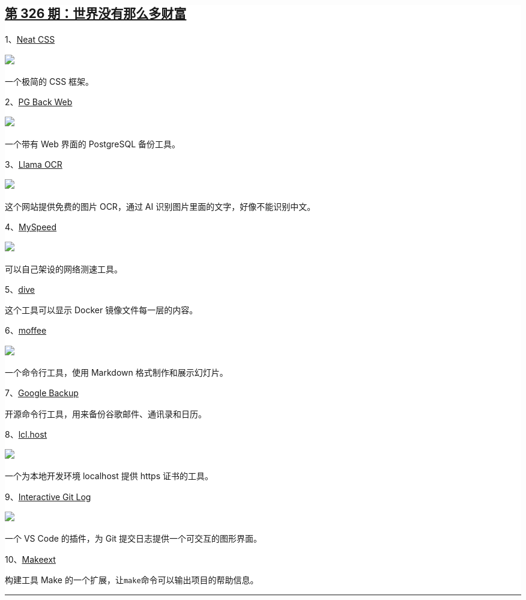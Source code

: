## [第 326 期：世界没有那么多财富](https://github.com/ruanyf/weekly/blob/master/docs/issue-326.md)

1、[Neat CSS](https://neat.joeldare.com/)

![](https://cdn.beekka.com/blogimg/asset/202408/bg2024080404.webp)

一个极简的 CSS 框架。

2、[PG Back Web](https://github.com/eduardolat/pgbackweb)

![](https://cdn.beekka.com/blogimg/asset/202408/bg2024080405.webp)

一个带有 Web 界面的 PostgreSQL 备份工具。

3、[Llama OCR](https://llamaocr.com)

![](https://cdn.beekka.com/blogimg/asset/202411/bg2024111702.webp)

这个网站提供免费的图片 OCR，通过 AI 识别图片里面的文字，好像不能识别中文。

4、[MySpeed](https://github.com/gnmyt/myspeed)

![](https://cdn.beekka.com/blogimg/asset/202408/bg2024080703.webp)

可以自己架设的网络测速工具。

5、[dive](https://github.com/wagoodman/dive)

这个工具可以显示 Docker 镜像文件每一层的内容。

6、[moffee](https://github.com/BMPixel/moffee)

![](https://cdn.beekka.com/blogimg/asset/202408/bg2024080901.webp)

一个命令行工具，使用 Markdown 格式制作和展示幻灯片。

7、[Google Backup](https://github.com/WeeJeWel/node-google-backup)

开源命令行工具，用来备份谷歌邮件、通讯录和日历。

8、[lcl.host](https://github.com/anchordotdev/cli)

![](https://cdn.beekka.com/blogimg/asset/202405/bg2024051105.webp)

一个为本地开发环境 localhost 提供 https 证书的工具。

9、[Interactive Git Log](https://marketplace.visualstudio.com/items?itemName=interactive-smartlog.interactive-smartlog)

![](https://cdn.beekka.com/blogimg/asset/202405/bg2024051106.webp)

一个 VS Code 的插件，为 Git 提交日志提供一个可交互的图形界面。

10、[Makeext](https://github.com/mitjafelicijan/makext)

构建工具 Make 的一个扩展，让`make`命令可以输出项目的帮助信息。

---